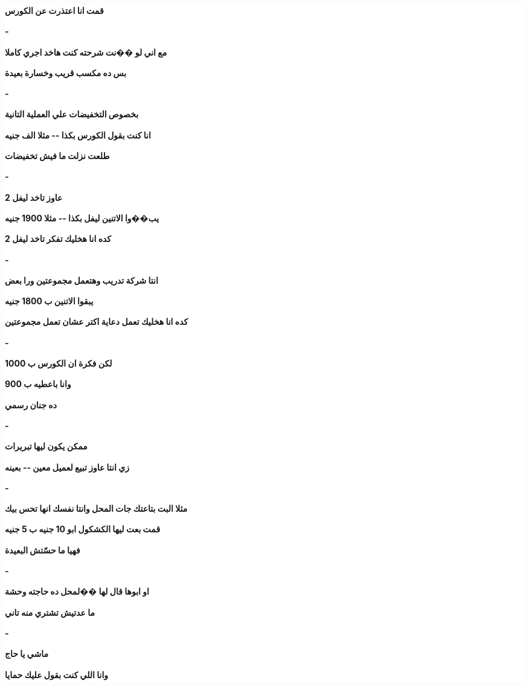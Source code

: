 **قمت انا اعتذرت عن الكورس**

**-**

**مع اني لو ��نت شرحته كنت هاخد اجري كاملا**

**بس ده مكسب قريب وخسارة بعيدة**

**-**

**بخصوص التخفيضات علي العملية التانية**

**انا كنت بقول الكورس بكذا -- مثلا الف جنيه**

**طلعت نزلت ما فيش تخفيضات**

**-**

**عاوز تاخد ليفل 2**

**يب��وا الاتنين ليفل بكذا -- مثلا 1900 جنيه**

**كده انا هخليك تفكر تاخد ليفل 2**

**-**

**انتا شركة تدريب وهتعمل مجموعتين ورا بعض**

**يبقوا الاتنين ب 1800 جنيه**

**كده انا هخليك تعمل دعاية اكتر عشان تعمل مجموعتين**

**-**

**لكن فكرة ان الكورس ب 1000**

**وانا باعطيه ب 900**

**ده جنان رسمي**

**-**

**ممكن يكون ليها تبريرات**

**زي انتا عاوز تبيع لعميل معين -- بعينه**

**-**

**مثلا البت بتاعتك جات المحل وانتا نفسك انها تحس بيك**

**قمت بعت ليها الكشكول ابو 10 جنيه ب 5 جنيه**

**فهيا ما حسّتش البعيدة**

**-**

**او ابوها قال لها ��لمحل ده حاجته وحشة**

**ما عدتيش تشتري منه تاني**

**-**

**ماشي يا حاج**

**وانا اللي كنت بقول عليك حمايا**
